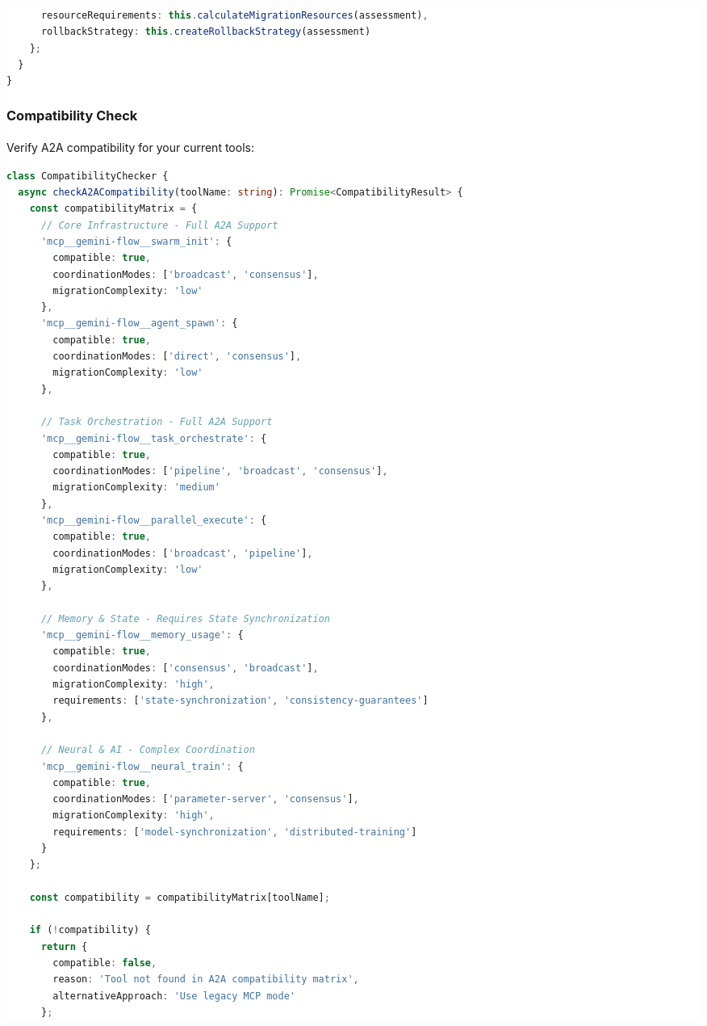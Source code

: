 ```typescript
      resourceRequirements: this.calculateMigrationResources(assessment),
      rollbackStrategy: this.createRollbackStrategy(assessment)
    };
  }
}
```

### Compatibility Check

Verify A2A compatibility for your current tools:

```typescript
class CompatibilityChecker {
  async checkA2ACompatibility(toolName: string): Promise<CompatibilityResult> {
    const compatibilityMatrix = {
      // Core Infrastructure - Full A2A Support
      'mcp__gemini-flow__swarm_init': { 
        compatible: true, 
        coordinationModes: ['broadcast', 'consensus'],
        migrationComplexity: 'low'
      },
      'mcp__gemini-flow__agent_spawn': { 
        compatible: true, 
        coordinationModes: ['direct', 'consensus'],
        migrationComplexity: 'low'
      },
      
      // Task Orchestration - Full A2A Support
      'mcp__gemini-flow__task_orchestrate': { 
        compatible: true, 
        coordinationModes: ['pipeline', 'broadcast', 'consensus'],
        migrationComplexity: 'medium'
      },
      'mcp__gemini-flow__parallel_execute': { 
        compatible: true, 
        coordinationModes: ['broadcast', 'pipeline'],
        migrationComplexity: 'low'
      },
      
      // Memory & State - Requires State Synchronization
      'mcp__gemini-flow__memory_usage': { 
        compatible: true, 
        coordinationModes: ['consensus', 'broadcast'],
        migrationComplexity: 'high',
        requirements: ['state-synchronization', 'consistency-guarantees']
      },
      
      // Neural & AI - Complex Coordination
      'mcp__gemini-flow__neural_train': { 
        compatible: true, 
        coordinationModes: ['parameter-server', 'consensus'],
        migrationComplexity: 'high',
        requirements: ['model-synchronization', 'distributed-training']
      }
    };
    
    const compatibility = compatibilityMatrix[toolName];
    
    if (!compatibility) {
      return {
        compatible: false,
        reason: 'Tool not found in A2A compatibility matrix',
        alternativeApproach: 'Use legacy MCP mode'
      };
```